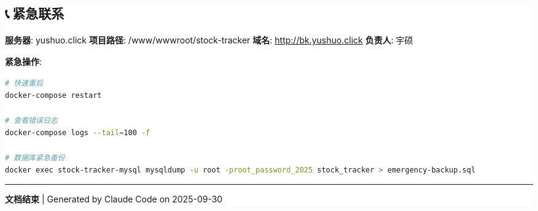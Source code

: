 ## 📞 紧急联系

**服务器**: yushuo.click
**项目路径**: /www/wwwroot/stock-tracker
**域名**: http://bk.yushuo.click
**负责人**: 宇硕

**紧急操作**:
```bash
# 快速重启
docker-compose restart

# 查看错误日志
docker-compose logs --tail=100 -f

# 数据库紧急备份
docker exec stock-tracker-mysql mysqldump -u root -proot_password_2025 stock_tracker > emergency-backup.sql
```

---

**文档结束** | Generated by Claude Code on 2025-09-30